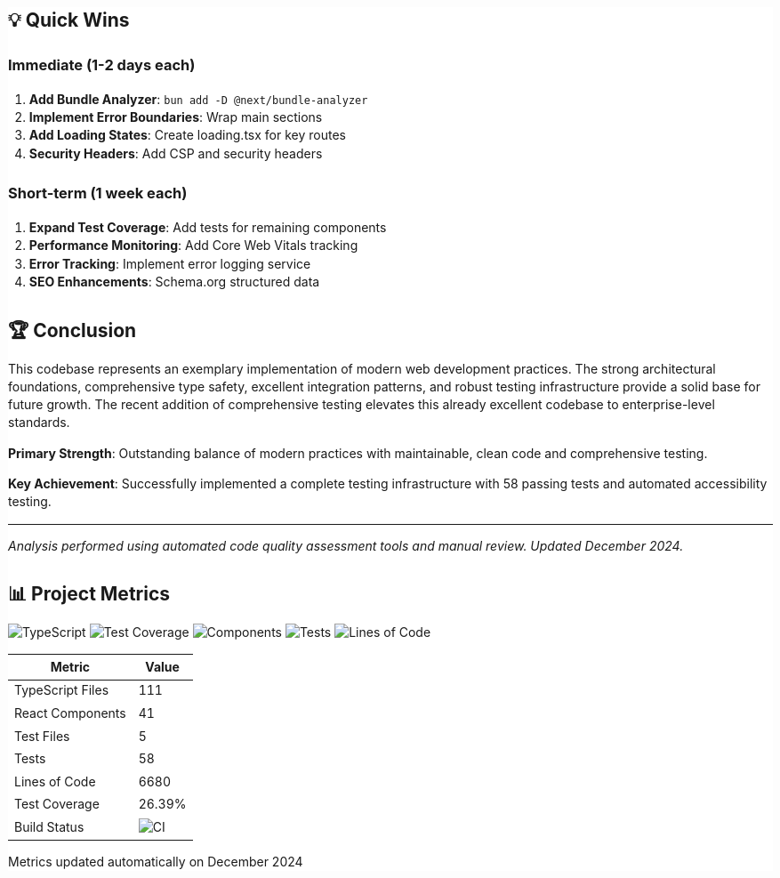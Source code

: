 ## 💡 Quick Wins

### Immediate (1-2 days each)

1. **Add Bundle Analyzer**: `bun add -D @next/bundle-analyzer`
2. **Implement Error Boundaries**: Wrap main sections
3. **Add Loading States**: Create loading.tsx for key routes
4. **Security Headers**: Add CSP and security headers

### Short-term (1 week each)

1. **Expand Test Coverage**: Add tests for remaining components
2. **Performance Monitoring**: Add Core Web Vitals tracking
3. **Error Tracking**: Implement error logging service
4. **SEO Enhancements**: Schema.org structured data

## 🏆 Conclusion

This codebase represents an exemplary implementation of modern web development practices. The strong architectural foundations, comprehensive type safety, excellent integration patterns, and robust testing infrastructure provide a solid base for future growth. The recent addition of comprehensive testing elevates this already excellent codebase to enterprise-level standards.

**Primary Strength**: Outstanding balance of modern practices with maintainable, clean code and comprehensive testing.

**Key Achievement**: Successfully implemented a complete testing infrastructure with 58 passing tests and automated accessibility testing.

---

_Analysis performed using automated code quality assessment tools and manual review. Updated December 2024._

## 📊 Project Metrics

![TypeScript](https://img.shields.io/badge/TypeScript-100%25-blue)
![Test Coverage](https://img.shields.io/badge/Coverage-26.39%25-green)
![Components](https://img.shields.io/badge/Components-41-orange)
![Tests](https://img.shields.io/badge/Tests-58-purple)
![Lines of Code](https://img.shields.io/badge/Lines%20of%20Code-6680-lightgrey)

| Metric           | Value                                                                                         |
| ---------------- | --------------------------------------------------------------------------------------------- |
| TypeScript Files | 111                                                                                           |
| React Components | 41                                                                                            |
| Test Files       | 5                                                                                             |
| Tests            | 58                                                                                            |
| Lines of Code    | 6680                                                                                          |
| Test Coverage    | 26.39%                                                                                        |
| Build Status     | ![CI](https://github.com/bjh-dev/bryanjhickey-website/workflows/CI%2FCD%20Pipeline/badge.svg) |

Metrics updated automatically on December 2024
